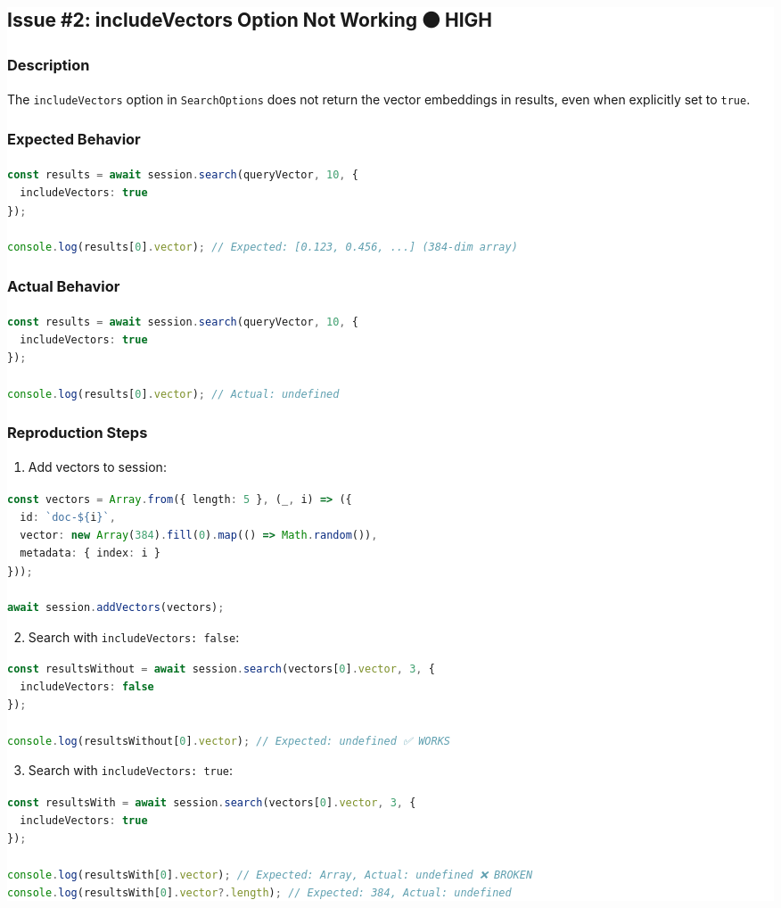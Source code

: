 
## Issue #2: includeVectors Option Not Working 🟠 HIGH

### Description
The `includeVectors` option in `SearchOptions` does not return the vector embeddings in results, even when explicitly set to `true`.

### Expected Behavior
```typescript
const results = await session.search(queryVector, 10, {
  includeVectors: true
});

console.log(results[0].vector); // Expected: [0.123, 0.456, ...] (384-dim array)
```

### Actual Behavior
```typescript
const results = await session.search(queryVector, 10, {
  includeVectors: true
});

console.log(results[0].vector); // Actual: undefined
```

### Reproduction Steps

1. Add vectors to session:
```typescript
const vectors = Array.from({ length: 5 }, (_, i) => ({
  id: `doc-${i}`,
  vector: new Array(384).fill(0).map(() => Math.random()),
  metadata: { index: i }
}));

await session.addVectors(vectors);
```

2. Search with `includeVectors: false`:
```typescript
const resultsWithout = await session.search(vectors[0].vector, 3, {
  includeVectors: false
});

console.log(resultsWithout[0].vector); // Expected: undefined ✅ WORKS
```

3. Search with `includeVectors: true`:
```typescript
const resultsWith = await session.search(vectors[0].vector, 3, {
  includeVectors: true
});

console.log(resultsWith[0].vector); // Expected: Array, Actual: undefined ❌ BROKEN
console.log(resultsWith[0].vector?.length); // Expected: 384, Actual: undefined
```
